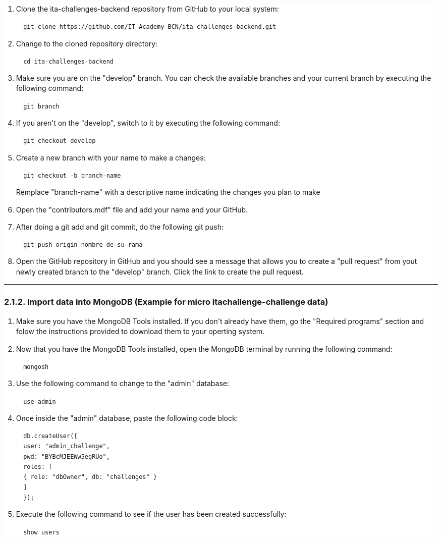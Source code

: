 1. Clone the ita-challenges-backend repository from GitHub to your local system:

         git clone https://github.com/IT-Academy-BCN/ita-challenges-backend.git
2. Change to the cloned repository directory:

         cd ita-challenges-backend
3. Make sure you are on the "develop" branch. You can check the available branches and your current branch by executing the following command:

         git branch
4. If you aren't on the "develop", switch to it by executing the following command:

         git checkout develop
5. Create a new branch with your name to make a changes:

         git checkout -b branch-name
   Remplace "branch-name"  with a descriptive name indicating  the changes you plan to make


6. Open the "contributors.mdf" file and add your name and your GitHub.


7. After doing a git add and git commit, do the following git push:

         git push origin nombre-de-su-rama
8. Open the GitHub repository in GitHub and you should see a message that allows you to create a "pull request" from yout newly created branch to the "develop" branch. Click the link to create the pull request.


<hr/>

### 2.1.2. Import data into MongoDB (Example for micro itachallenge-challenge data)

1. Make sure you have the MongoDB Tools installed. If you don't already have them, go the "Required programs" section and folow the instructions provided to download them to your operting system.

2. Now that you have the MongoDB Tools installed, open the MongoDB terminal by running the following command:

         mongosh

3. Use the following command to change to the "admin" database:

         use admin

4. Once inside the "admin" database, paste the following code block:

         db.createUser({
         user: "admin_challenge",
         pwd: "BYBcMJEEWw5egRUo",
         roles: [
         { role: "dbOwner", db: "challenges" }
         ]
         });
   
5. Execute the following command to see if the user has been created successfully:

         show users
